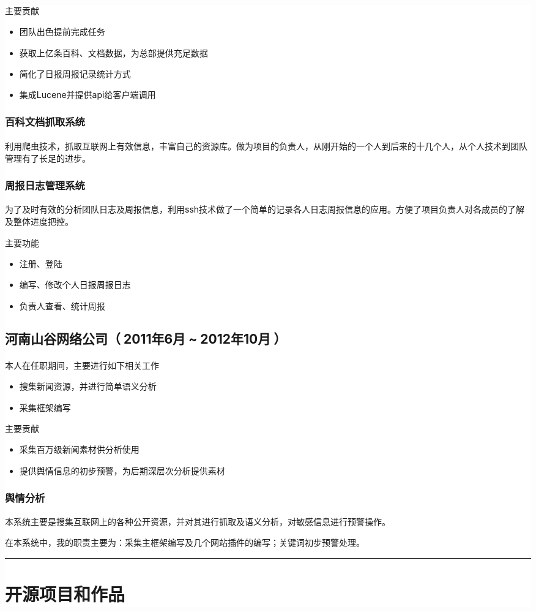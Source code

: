 

主要贡献

* 团队出色提前完成任务

* 获取上亿条百科、文档数据，为总部提供充足数据

* 简化了日报周报记录统计方式

* 集成Lucene并提供api给客户端调用

### 百科文档抓取系统 

利用爬虫技术，抓取互联网上有效信息，丰富自己的资源库。做为项目的负责人，从刚开始的一个人到后来的十几个人，从个人技术到团队管理有了长足的进步。



### 周报日志管理系统 

为了及时有效的分析团队日志及周报信息，利用ssh技术做了一个简单的记录各人日志周报信息的应用。方便了项目负责人对各成员的了解及整体进度把控。

主要功能

* 注册、登陆

* 编写、修改个人日报周报日志

* 负责人查看、统计周报



## 河南山谷网络公司（ 2011年6月 ~ 2012年10月 ）

本人在任职期间，主要进行如下相关工作

* 搜集新闻资源，并进行简单语义分析

* 采集框架编写

主要贡献

* 采集百万级新闻素材供分析使用

* 提供舆情信息的初步预警，为后期深层次分析提供素材

### 舆情分析



本系统主要是搜集互联网上的各种公开资源，并对其进行抓取及语义分析，对敏感信息进行预警操作。



在本系统中，我的职责主要为：采集主框架编写及几个网站插件的编写；关键词初步预警处理。



---



# 开源项目和作品
